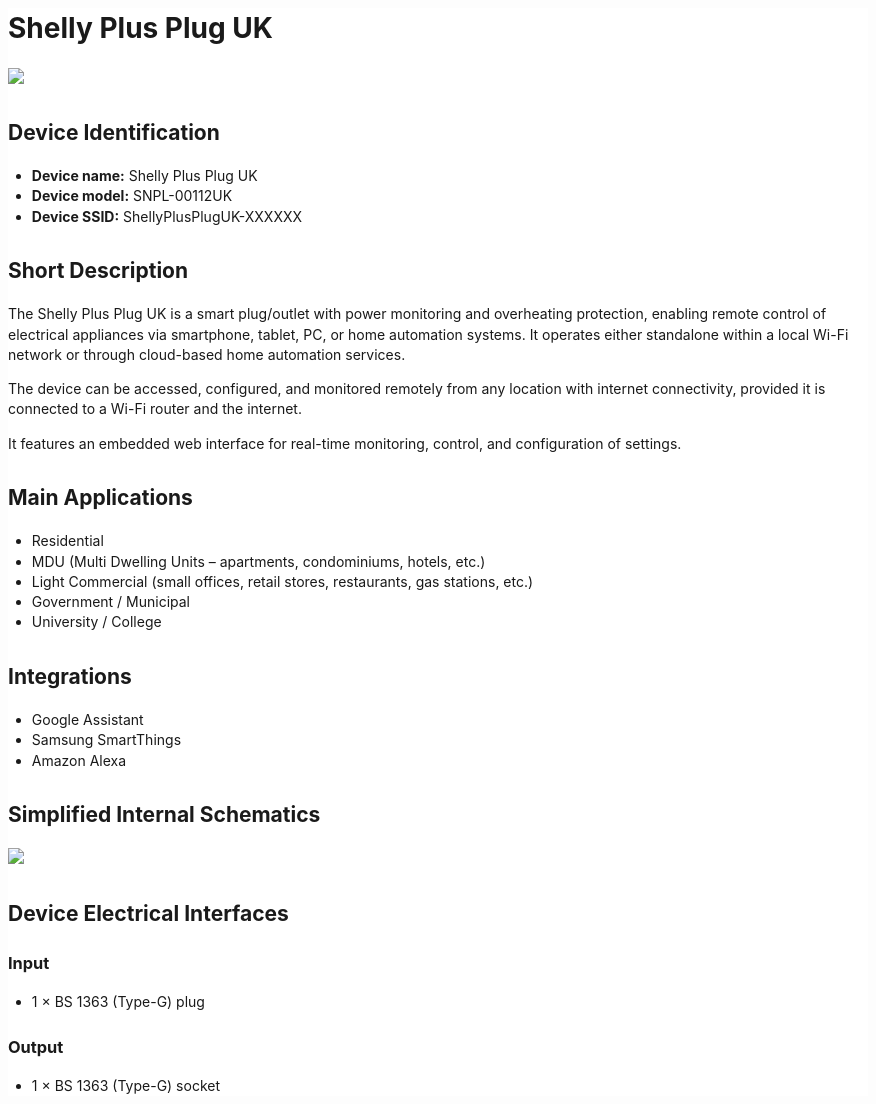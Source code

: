 # Shelly Plus Plug UK

![](https://kb.shelly.cloud/__attachments/229146742/Plus-Plug-UK.jpg?inst-v=06e25fb6-1df6-4585-801d-931808676f21)

## Device Identification

- **Device name:** Shelly Plus Plug UK  
- **Device model:** SNPL-00112UK  
- **Device SSID:** ShellyPlusPlugUK-XXXXXX  

## Short Description

The Shelly Plus Plug UK is a smart plug/outlet with power monitoring and overheating protection, enabling remote control of electrical appliances via smartphone, tablet, PC, or home automation systems. It operates either standalone within a local Wi-Fi network or through cloud-based home automation services.

The device can be accessed, configured, and monitored remotely from any location with internet connectivity, provided it is connected to a Wi-Fi router and the internet.

It features an embedded web interface for real-time monitoring, control, and configuration of settings.

## Main Applications

- Residential  
- MDU (Multi Dwelling Units – apartments, condominiums, hotels, etc.)  
- Light Commercial (small offices, retail stores, restaurants, gas stations, etc.)  
- Government / Municipal  
- University / College  

## Integrations

- Google Assistant  
- Samsung SmartThings  
- Amazon Alexa  

## Simplified Internal Schematics

![](https://kb.shelly.cloud/__attachments/229244941/Plus-Plug-UK-internal-schematics.png?inst-v=06e25fb6-1df6-4585-801d-931808676f21)

## Device Electrical Interfaces

### Input
- 1 × BS 1363 (Type-G) plug

### Output
- 1 × BS 1363 (Type-G) socket
